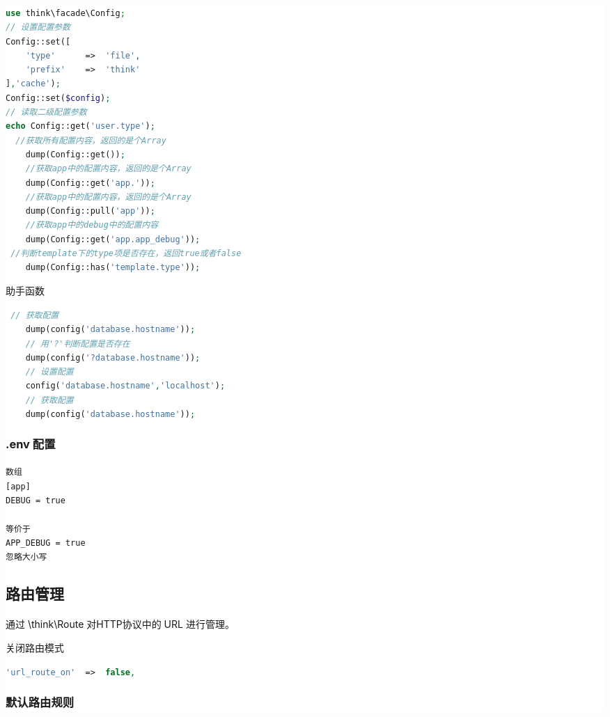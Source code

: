 ``` php
use think\facade\Config;
// 设置配置参数
Config::set([
    'type'      =>  'file',
    'prefix'    =>  'think'
],'cache');
Config::set($config);
// 读取二级配置参数
echo Config::get('user.type');
  //获取所有配置内容，返回的是个Array
    dump(Config::get());
    //获取app中的配置内容，返回的是个Array
    dump(Config::get('app.'));
    //获取app中的配置内容，返回的是个Array
    dump(Config::pull('app'));
    //获取app中的debug中的配置内容
    dump(Config::get('app.app_debug'));
 //判断template下的type项是否存在，返回true或者false
    dump(Config::has('template.type'));
```

助手函数
``` php
 // 获取配置
    dump(config('database.hostname'));
    // 用'?'判断配置是否存在
    dump(config('?database.hostname'));
    // 设置配置
    config('database.hostname','localhost');
    // 获取配置
    dump(config('database.hostname'));
```
### .env 配置
```
数组
[app]
DEBUG = true

等价于
APP_DEBUG = true
忽略大小写
```

## 路由管理
通过 \think\Route 对HTTP协议中的 URL  进行管理。

关闭路由模式
``` php
'url_route_on'  =>  false,
``` 

### 默认路由规则
